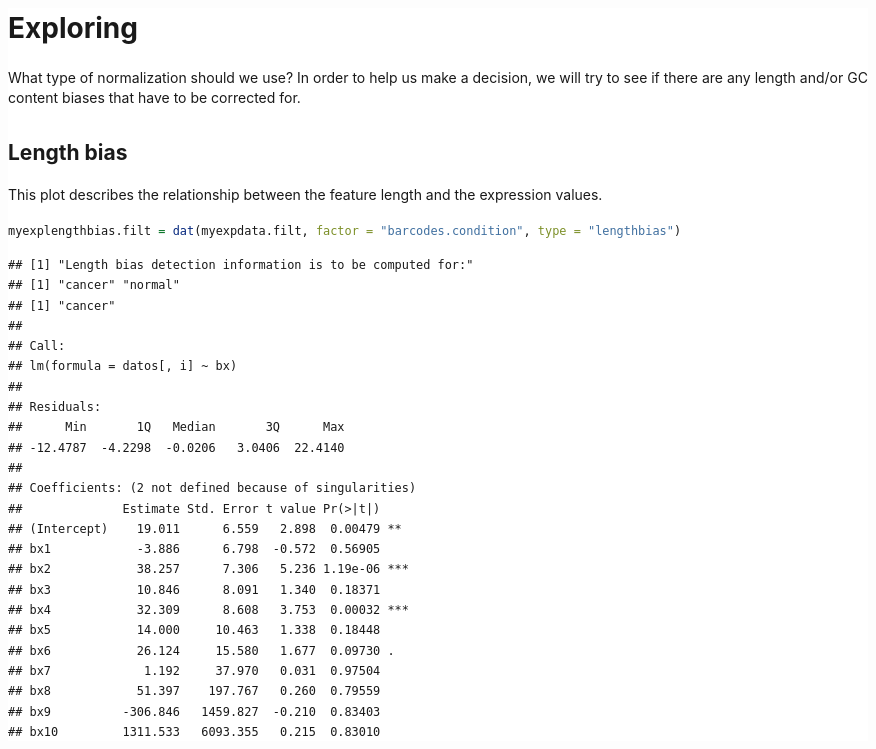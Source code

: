 # Exploring

What type of normalization should we use? In order to help us make a
decision, we will try to see if there are any length and/or GC content
biases that have to be corrected for.

## Length bias

This plot describes the relationship between the feature length and the
expression values.

``` r
myexplengthbias.filt = dat(myexpdata.filt, factor = "barcodes.condition", type = "lengthbias")
```

    ## [1] "Length bias detection information is to be computed for:"
    ## [1] "cancer" "normal"
    ## [1] "cancer"
    ## 
    ## Call:
    ## lm(formula = datos[, i] ~ bx)
    ## 
    ## Residuals:
    ##      Min       1Q   Median       3Q      Max 
    ## -12.4787  -4.2298  -0.0206   3.0406  22.4140 
    ## 
    ## Coefficients: (2 not defined because of singularities)
    ##              Estimate Std. Error t value Pr(>|t|)    
    ## (Intercept)    19.011      6.559   2.898  0.00479 ** 
    ## bx1            -3.886      6.798  -0.572  0.56905    
    ## bx2            38.257      7.306   5.236 1.19e-06 ***
    ## bx3            10.846      8.091   1.340  0.18371    
    ## bx4            32.309      8.608   3.753  0.00032 ***
    ## bx5            14.000     10.463   1.338  0.18448    
    ## bx6            26.124     15.580   1.677  0.09730 .  
    ## bx7             1.192     37.970   0.031  0.97504    
    ## bx8            51.397    197.767   0.260  0.79559    
    ## bx9          -306.846   1459.827  -0.210  0.83403    
    ## bx10         1311.533   6093.355   0.215  0.83010    